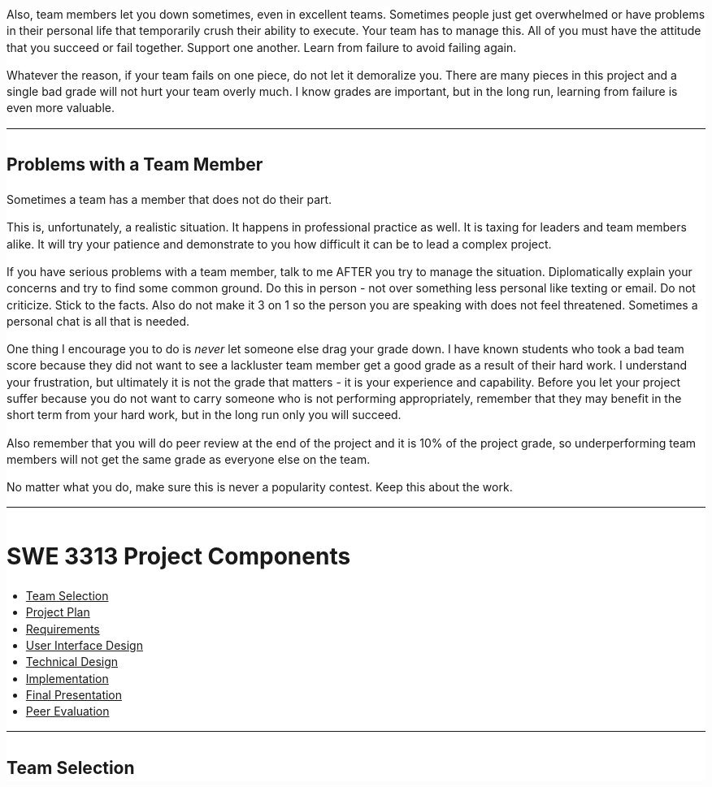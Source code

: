 Also, team members let you down sometimes, even in excellent teams. Sometimes people just get overwhelmed or have problems in their personal life that temporarily crush their ability to execute. Your team has to manage this. All of you must have the attitude that you succeed or fail together. Support one another. Learn from failure to avoid failing again.

Whatever the reason, if your team fails on one piece, do not let it demoralize you. There are many pieces in this project and a single bad grade will not hurt your team overly much. I know grades are important, but in the long run, learning from failure is even more valuable.

---

## Problems with a Team Member

Sometimes a team has a member that does not do their part.

This is, unfortunately, a realistic situation. It happens in professional practice as well. It is taxing for leaders and team members alike. It will try your patience and demonstrate to you how difficult it can be to lead a complex project.

If you have serious problems with a team member, talk to me AFTER you try to manage the situation. Diplomatically explain your concerns and try to find some common ground. Do this in person - not over something less personal like texting or email. Do not criticize. Stick to the facts. Also do not make it 3 on 1 so the person you are speaking with does not feel threatened. Sometimes a personal chat is all that is needed.

One thing I encourage you to do is *never* let someone else drag your grade down. I have known students who took a bad team score because they did not want to see a lackluster team member get a good grade as a result of their hard work. I understand your frustration, but ultimately it is not the grade that matters - it is your experience and capability. Before you let your project suffer because you do not want to carry someone who is not performing appropriately, remember that they may benefit in the short term from your hard work, but in the long run only you will succeed. 

Also remember that you will do peer review at the end of the project and it is 10% of the project grade, so underperforming team members will not get the same grade as everyone else on the team.

No matter what you do, make sure this is never a popularity contest. Keep this about the work.

--------

# SWE 3313 Project Components

- [Team Selection](#team-selection)
- [Project Plan](#project-plan)
- [Requirements](#requirements)
- [User Interface Design](#user-interface-design)
- [Technical Design](#technical-design)
- [Implementation](#implementation)
- [Final Presentation](#final-presentation)
- [Peer Evaluation](#peer-evaluation)

---

## Team Selection

